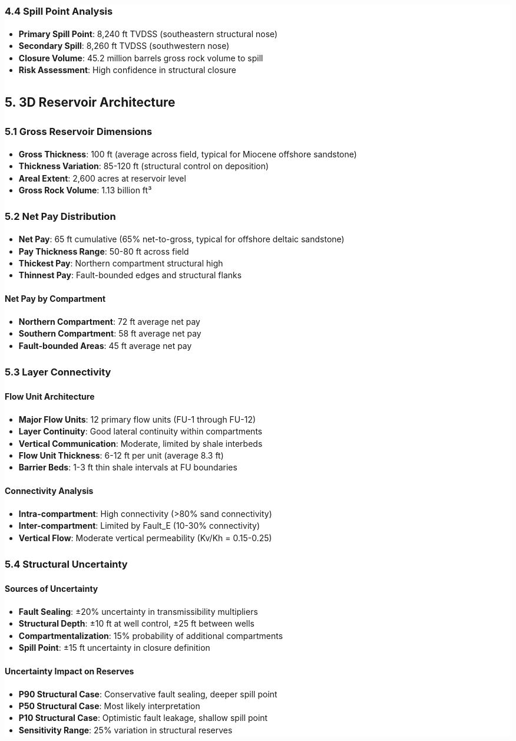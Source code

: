 ### 4.4 Spill Point Analysis
- **Primary Spill Point**: 8,240 ft TVDSS (southeastern structural nose)
- **Secondary Spill**: 8,260 ft TVDSS (southwestern nose)
- **Closure Volume**: 45.2 million barrels gross rock volume to spill
- **Risk Assessment**: High confidence in structural closure

## 5. 3D Reservoir Architecture

### 5.1 Gross Reservoir Dimensions
- **Gross Thickness**: 100 ft (average across field, typical for Miocene offshore sandstone)
- **Thickness Variation**: 85-120 ft (structural control on deposition)
- **Areal Extent**: 2,600 acres at reservoir level
- **Gross Rock Volume**: 1.13 billion ft³

### 5.2 Net Pay Distribution
- **Net Pay**: 65 ft cumulative (65% net-to-gross, typical for offshore deltaic sandstone)
- **Pay Thickness Range**: 50-80 ft across field
- **Thickest Pay**: Northern compartment structural high
- **Thinnest Pay**: Fault-bounded edges and structural flanks

#### Net Pay by Compartment
- **Northern Compartment**: 72 ft average net pay
- **Southern Compartment**: 58 ft average net pay
- **Fault-bounded Areas**: 45 ft average net pay

### 5.3 Layer Connectivity

#### Flow Unit Architecture
- **Major Flow Units**: 12 primary flow units (FU-1 through FU-12)
- **Layer Continuity**: Good lateral continuity within compartments
- **Vertical Communication**: Moderate, limited by shale interbeds
- **Flow Unit Thickness**: 6-12 ft per unit (average 8.3 ft)
- **Barrier Beds**: 1-3 ft thin shale intervals at FU boundaries

#### Connectivity Analysis
- **Intra-compartment**: High connectivity (>80% sand connectivity)
- **Inter-compartment**: Limited by Fault_E (10-30% connectivity)
- **Vertical Flow**: Moderate vertical permeability (Kv/Kh = 0.15-0.25)

### 5.4 Structural Uncertainty

#### Sources of Uncertainty
- **Fault Sealing**: ±20% uncertainty in transmissibility multipliers
- **Structural Depth**: ±10 ft at well control, ±25 ft between wells
- **Compartmentalization**: 15% probability of additional compartments
- **Spill Point**: ±15 ft uncertainty in closure definition

#### Uncertainty Impact on Reserves
- **P90 Structural Case**: Conservative fault sealing, deeper spill point
- **P50 Structural Case**: Most likely interpretation
- **P10 Structural Case**: Optimistic fault leakage, shallow spill point
- **Sensitivity Range**: 25% variation in structural reserves
